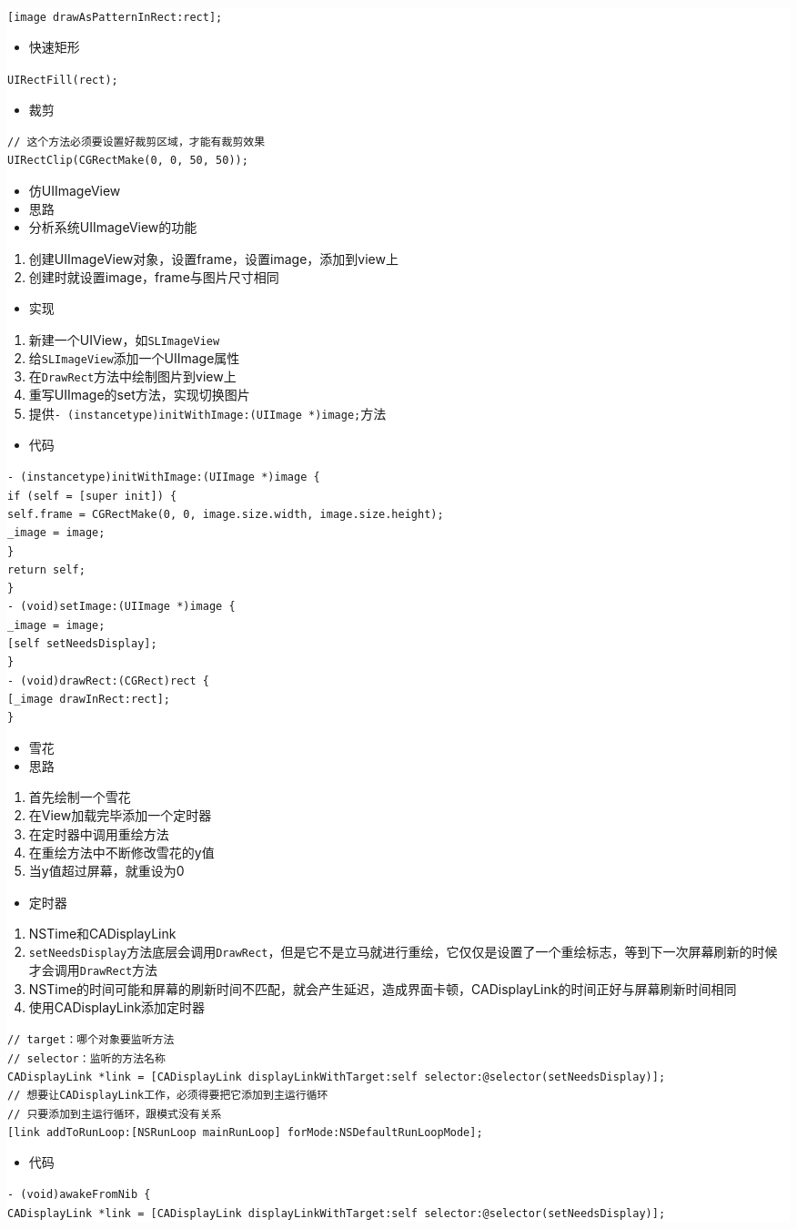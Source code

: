 ```objc
[image drawAsPatternInRect:rect];
```
- 快速矩形
```objc
UIRectFill(rect);
```
- 裁剪
```objc
// 这个方法必须要设置好裁剪区域，才能有裁剪效果
UIRectClip(CGRectMake(0, 0, 50, 50));
```
- 仿UIImageView
- 思路
- 分析系统UIImageView的功能
1. 创建UIImageView对象，设置frame，设置image，添加到view上
2. 创建时就设置image，frame与图片尺寸相同
- 实现
1. 新建一个UIView，如`SLImageView`
2. 给`SLImageView`添加一个UIImage属性
3. 在`DrawRect`方法中绘制图片到view上
4. 重写UIImage的set方法，实现切换图片
5. 提供`- (instancetype)initWithImage:(UIImage *)image;`方法
- 代码
```objc
- (instancetype)initWithImage:(UIImage *)image {
if (self = [super init]) {
self.frame = CGRectMake(0, 0, image.size.width, image.size.height);
_image = image;
}
return self;
}
- (void)setImage:(UIImage *)image {
_image = image;
[self setNeedsDisplay];
}
- (void)drawRect:(CGRect)rect {
[_image drawInRect:rect];
}
```
- 雪花
- 思路
1. 首先绘制一个雪花
2. 在View加载完毕添加一个定时器
3. 在定时器中调用重绘方法
4. 在重绘方法中不断修改雪花的y值
5. 当y值超过屏幕，就重设为0
- 定时器
1. NSTime和CADisplayLink
2. `setNeedsDisplay`方法底层会调用`DrawRect`，但是它不是立马就进行重绘，它仅仅是设置了一个重绘标志，等到下一次屏幕刷新的时候才会调用`DrawRect`方法
3. NSTime的时间可能和屏幕的刷新时间不匹配，就会产生延迟，造成界面卡顿，CADisplayLink的时间正好与屏幕刷新时间相同
4. 使用CADisplayLink添加定时器
```objc
// target：哪个对象要监听方法
// selector：监听的方法名称
CADisplayLink *link = [CADisplayLink displayLinkWithTarget:self selector:@selector(setNeedsDisplay)];
// 想要让CADisplayLink工作，必须得要把它添加到主运行循环
// 只要添加到主运行循环，跟模式没有关系
[link addToRunLoop:[NSRunLoop mainRunLoop] forMode:NSDefaultRunLoopMode];
```
- 代码
```objc
- (void)awakeFromNib {
CADisplayLink *link = [CADisplayLink displayLinkWithTarget:self selector:@selector(setNeedsDisplay)];
```